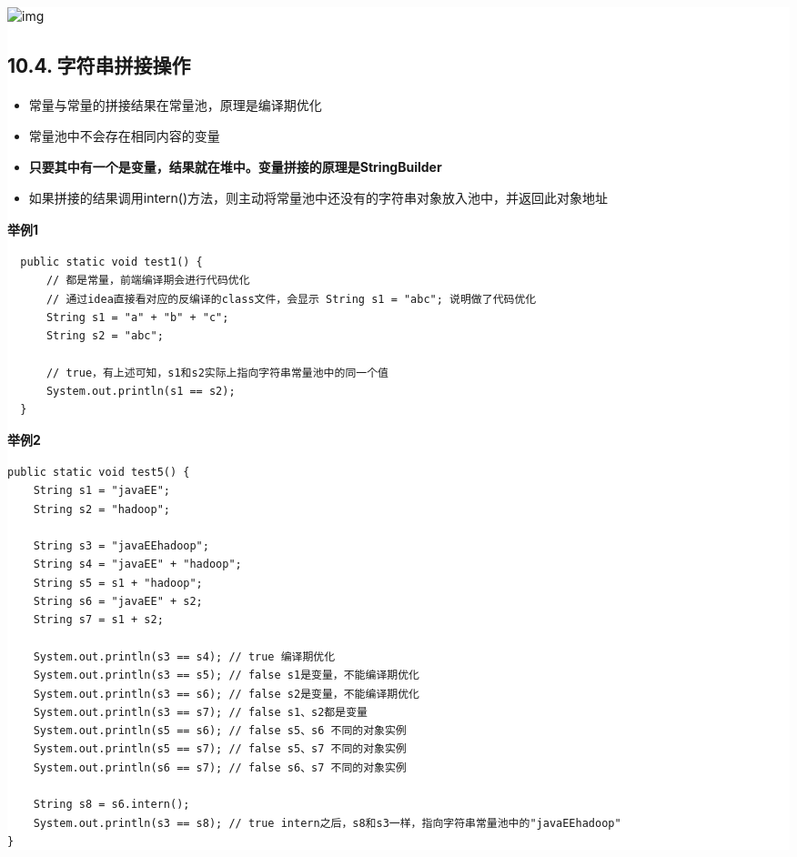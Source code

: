 

![img](D:\study\github\StudyNote\开发\jvm\img\JVM上篇配图\20210511111612.png)



## 10.4. 字符串拼接操作

- 常量与常量的拼接结果在常量池，原理是编译期优化

- 常量池中不会存在相同内容的变量

- **只要其中有一个是变量，结果就在堆中。变量拼接的原理是StringBuilder**

- 如果拼接的结果调用intern()方法，则主动将常量池中还没有的字符串对象放入池中，并返回此对象地址

**举例1**

```
  public static void test1() {
      // 都是常量，前端编译期会进行代码优化
      // 通过idea直接看对应的反编译的class文件，会显示 String s1 = "abc"; 说明做了代码优化
      String s1 = "a" + "b" + "c";  
      String s2 = "abc"; 
  
      // true，有上述可知，s1和s2实际上指向字符串常量池中的同一个值
      System.out.println(s1 == s2); 
  }
```

**举例2**

```
public static void test5() {
    String s1 = "javaEE";
    String s2 = "hadoop";

    String s3 = "javaEEhadoop";
    String s4 = "javaEE" + "hadoop";    
    String s5 = s1 + "hadoop";
    String s6 = "javaEE" + s2;
    String s7 = s1 + s2;

    System.out.println(s3 == s4); // true 编译期优化
    System.out.println(s3 == s5); // false s1是变量，不能编译期优化
    System.out.println(s3 == s6); // false s2是变量，不能编译期优化
    System.out.println(s3 == s7); // false s1、s2都是变量
    System.out.println(s5 == s6); // false s5、s6 不同的对象实例
    System.out.println(s5 == s7); // false s5、s7 不同的对象实例
    System.out.println(s6 == s7); // false s6、s7 不同的对象实例

    String s8 = s6.intern();
    System.out.println(s3 == s8); // true intern之后，s8和s3一样，指向字符串常量池中的"javaEEhadoop"
}
```

